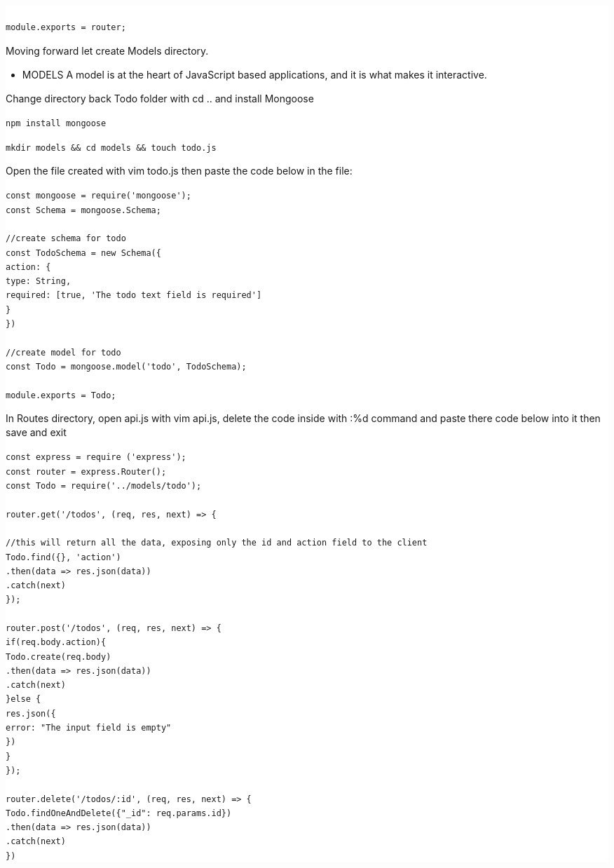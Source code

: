 ```

module.exports = router;
```

Moving forward let create Models directory.

- MODELS
A model is at the heart of JavaScript based applications, and it is what makes it interactive.

Change directory back Todo folder with cd .. and install Mongoose

`npm install mongoose`

`mkdir models && cd models && touch todo.js`

Open the file created with vim todo.js then paste the code below in the file:

```
const mongoose = require('mongoose');
const Schema = mongoose.Schema;

//create schema for todo
const TodoSchema = new Schema({
action: {
type: String,
required: [true, 'The todo text field is required']
}
})

//create model for todo
const Todo = mongoose.model('todo', TodoSchema);

module.exports = Todo;
```

In Routes directory, open api.js with vim api.js, delete the code inside with :%d command and paste there code below into it then save and exit

```
const express = require ('express');
const router = express.Router();
const Todo = require('../models/todo');

router.get('/todos', (req, res, next) => {

//this will return all the data, exposing only the id and action field to the client
Todo.find({}, 'action')
.then(data => res.json(data))
.catch(next)
});

router.post('/todos', (req, res, next) => {
if(req.body.action){
Todo.create(req.body)
.then(data => res.json(data))
.catch(next)
}else {
res.json({
error: "The input field is empty"
})
}
});

router.delete('/todos/:id', (req, res, next) => {
Todo.findOneAndDelete({"_id": req.params.id})
.then(data => res.json(data))
.catch(next)
})
```